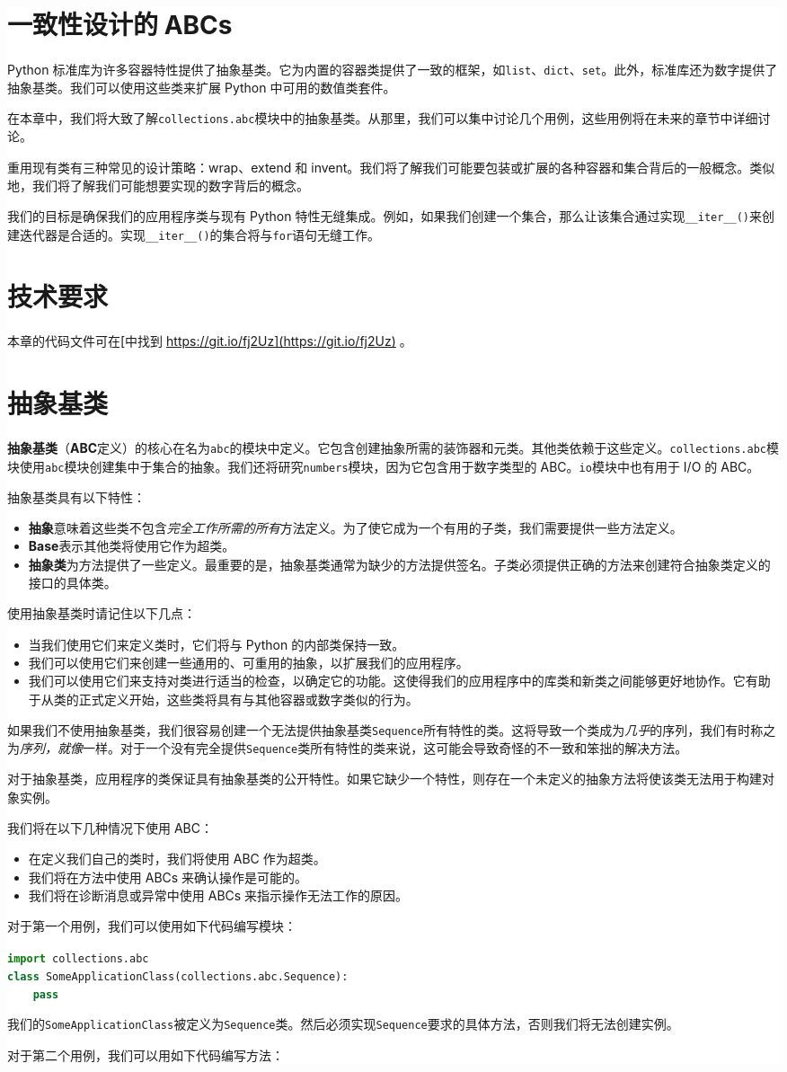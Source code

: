 # 一致性设计的 ABCs

Python 标准库为许多容器特性提供了抽象基类。它为内置的容器类提供了一致的框架，如`list`、`dict`、`set`。此外，标准库还为数字提供了抽象基类。我们可以使用这些类来扩展 Python 中可用的数值类套件。

在本章中，我们将大致了解`collections.abc`模块中的抽象基类。从那里，我们可以集中讨论几个用例，这些用例将在未来的章节中详细讨论。

重用现有类有三种常见的设计策略：wrap、extend 和 invent。我们将了解我们可能要包装或扩展的各种容器和集合背后的一般概念。类似地，我们将了解我们可能想要实现的数字背后的概念。

我们的目标是确保我们的应用程序类与现有 Python 特性无缝集成。例如，如果我们创建一个集合，那么让该集合通过实现`__iter__()`来创建迭代器是合适的。实现`__iter__()`的集合将与`for`语句无缝工作。

# 技术要求

本章的代码文件可在[中找到 https://git.io/fj2Uz](https://git.io/fj2Uz) 。

# 抽象基类

**抽象基类**（**ABC**定义）的核心在名为`abc`的模块中定义。它包含创建抽象所需的装饰器和元类。其他类依赖于这些定义。`collections.abc`模块使用`abc`模块创建集中于集合的抽象。我们还将研究`numbers`模块，因为它包含用于数字类型的 ABC。`io`模块中也有用于 I/O 的 ABC。

抽象基类具有以下特性：

*   **抽象**意味着这些类不包含*完全工作所需的所有*方法定义。为了使它成为一个有用的子类，我们需要提供一些方法定义。
*   **Base**表示其他类将使用它作为超类。
*   **抽象类**为方法提供了一些定义。最重要的是，抽象基类通常为缺少的方法提供签名。子类必须提供正确的方法来创建符合抽象类定义的接口的具体类。

使用抽象基类时请记住以下几点：

*   当我们使用它们来定义类时，它们将与 Python 的内部类保持一致。
*   我们可以使用它们来创建一些通用的、可重用的抽象，以扩展我们的应用程序。
*   我们可以使用它们来支持对类进行适当的检查，以确定它的功能。这使得我们的应用程序中的库类和新类之间能够更好地协作。它有助于从类的正式定义开始，这些类将具有与其他容器或数字类似的行为。

如果我们不使用抽象基类，我们很容易创建一个无法提供抽象基类`Sequence`所有特性的类。这将导致一个类成为*几乎*的序列，我们有时称之为*序列，就像*一样。对于一个没有完全提供`Sequence`类所有特性的类来说，这可能会导致奇怪的不一致和笨拙的解决方法。

对于抽象基类，应用程序的类保证具有抽象基类的公开特性。如果它缺少一个特性，则存在一个未定义的抽象方法将使该类无法用于构建对象实例。

我们将在以下几种情况下使用 ABC：

*   在定义我们自己的类时，我们将使用 ABC 作为超类。
*   我们将在方法中使用 ABCs 来确认操作是可能的。
*   我们将在诊断消息或异常中使用 ABCs 来指示操作无法工作的原因。

对于第一个用例，我们可以使用如下代码编写模块：

```py
import collections.abc 
class SomeApplicationClass(collections.abc.Sequence): 
    pass 
```

我们的`SomeApplicationClass`被定义为`Sequence`类。然后必须实现`Sequence`要求的具体方法，否则我们将无法创建实例。

对于第二个用例，我们可以用如下代码编写方法：

